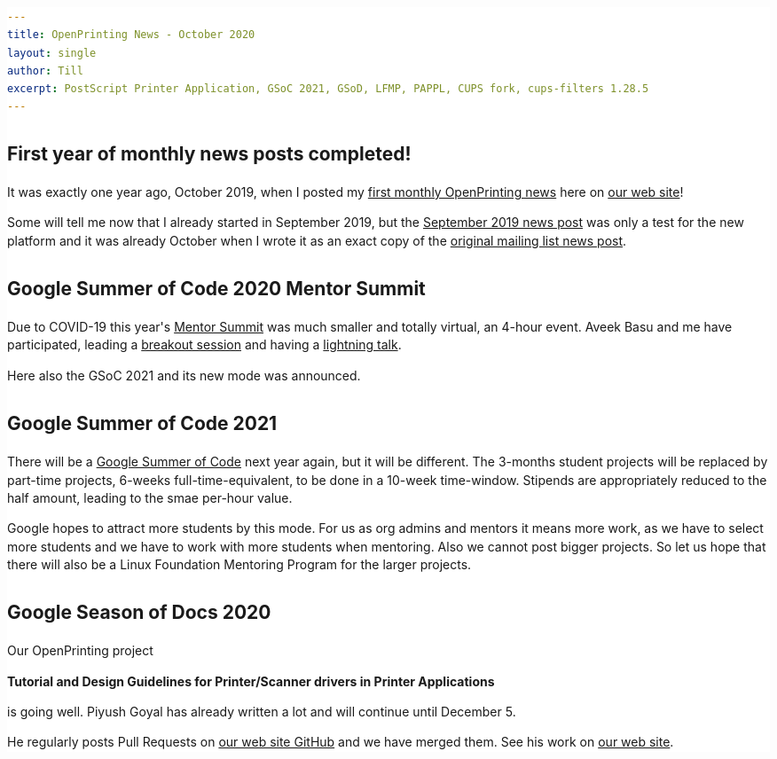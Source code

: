 ```yaml
---
title: OpenPrinting News - October 2020
layout: single
author: Till
excerpt: PostScript Printer Application, GSoC 2021, GSoD, LFMP, PAPPL, CUPS fork, cups-filters 1.28.5
---
```

## First year of monthly news posts completed!

It was exactly one year ago, October 2019, when I posted my [first monthly OpenPrinting news](https://openprinting.github.io/OpenPrinting-News-October-2019/) here on [our web site](https://openprinting.github.io/news/)!

Some will tell me now that I already started in September 2019, but the [September 2019 news post](https://openprinting.github.io/OpenPrinting-News-September-2019/) was only a test for the new platform and it was already October when I wrote it as an exact copy of the [original mailing list news post](https://lists.linuxfoundation.org/pipermail/printing-architecture/2019/003733.html).

## Google Summer of Code 2020 Mentor Summit

Due to COVID-19 this year's [Mentor Summit](https://sites.google.com/view/gsoc2020mentorsummit/) was much smaller and totally virtual, an 4-hour event. Aveek Basu and me have participated, leading a [breakout session](https://sites.google.com/view/gsoc2020mentorsummit/breakout-sessions) and having a [lightning talk](https://sites.google.com/view/gsoc2020mentorsummit/lightning-talks).

Here also the GSoC 2021 and its new mode was announced.

## Google Summer of Code 2021

There will be a [Google Summer of Code](https://summerofcode.withgoogle.com/) next year again, but it will be different. The 3-months student projects will be replaced by part-time projects, 6-weeks full-time-equivalent, to be done in a 10-week time-window. Stipends are appropriately reduced to the half amount, leading to the smae per-hour value.

Google hopes to attract more students by this mode. For us as org admins and mentors it means more work, as we have to select more students and we have to work with more students when mentoring. Also we cannot post bigger projects. So let us hope that there will also be a Linux Foundation Mentoring Program for the larger projects.

## Google Season of Docs 2020
Our OpenPrinting project

**Tutorial and Design Guidelines for Printer/Scanner drivers in Printer Applications**

is going well. Piyush Goyal has already written a lot and will continue until December 5.

He regularly posts Pull Requests on [our web site GitHub](https://github.com/OpenPrinting/openprinting.github.io) and we have merged them. See his work on [our web site](https://openprinting.github.io/documentation/).
